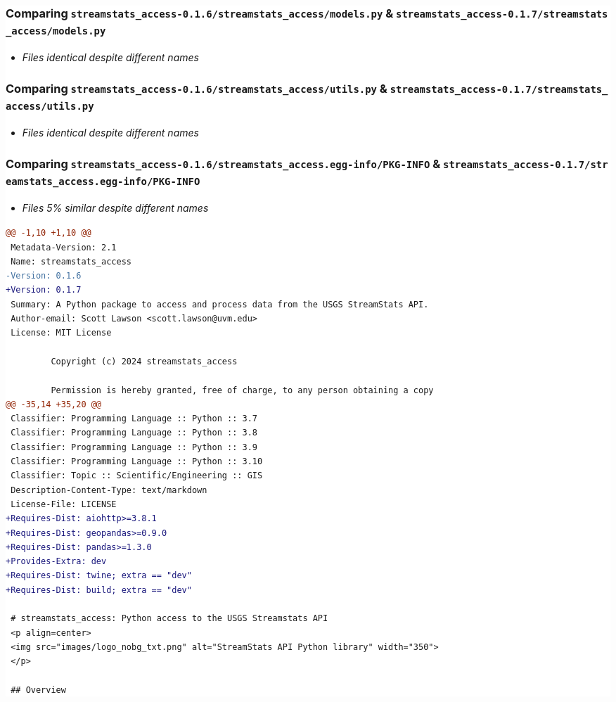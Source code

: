 ### Comparing `streamstats_access-0.1.6/streamstats_access/models.py` & `streamstats_access-0.1.7/streamstats_access/models.py`

 * *Files identical despite different names*

### Comparing `streamstats_access-0.1.6/streamstats_access/utils.py` & `streamstats_access-0.1.7/streamstats_access/utils.py`

 * *Files identical despite different names*

### Comparing `streamstats_access-0.1.6/streamstats_access.egg-info/PKG-INFO` & `streamstats_access-0.1.7/streamstats_access.egg-info/PKG-INFO`

 * *Files 5% similar despite different names*

```diff
@@ -1,10 +1,10 @@
 Metadata-Version: 2.1
 Name: streamstats_access
-Version: 0.1.6
+Version: 0.1.7
 Summary: A Python package to access and process data from the USGS StreamStats API.
 Author-email: Scott Lawson <scott.lawson@uvm.edu>
 License: MIT License
         
         Copyright (c) 2024 streamstats_access
         
         Permission is hereby granted, free of charge, to any person obtaining a copy
@@ -35,14 +35,20 @@
 Classifier: Programming Language :: Python :: 3.7
 Classifier: Programming Language :: Python :: 3.8
 Classifier: Programming Language :: Python :: 3.9
 Classifier: Programming Language :: Python :: 3.10
 Classifier: Topic :: Scientific/Engineering :: GIS
 Description-Content-Type: text/markdown
 License-File: LICENSE
+Requires-Dist: aiohttp>=3.8.1
+Requires-Dist: geopandas>=0.9.0
+Requires-Dist: pandas>=1.3.0
+Provides-Extra: dev
+Requires-Dist: twine; extra == "dev"
+Requires-Dist: build; extra == "dev"
 
 # streamstats_access: Python access to the USGS Streamstats API
 <p align=center>
 <img src="images/logo_nobg_txt.png" alt="StreamStats API Python library" width="350">
 </p>
 
 ## Overview
```

